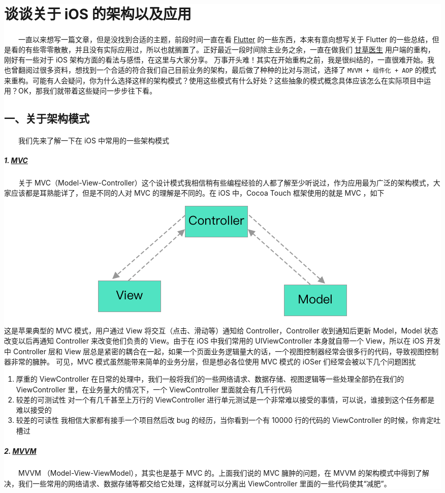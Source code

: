 # 谈谈关于 iOS 的架构以及应用
&emsp;&emsp;一直以来想写一篇文章，但是没找到合适的主题，前段时间一直在看 [Flutter](https://flutter.dev/) 的一些东西，本来有意向想写关于 Flutter 的一些总结，但是看的有些零零散散，并且没有实际应用过，所以也就搁置了。正好最近一段时间除主业务之余，一直在做我们 [甘草医生](https://www.igancao.com/) 用户端的重构，刚好有一些对于 iOS 架构方面的看法与感悟，在这里与大家分享。
万事开头难！其实在开始重构之前，我是很纠结的，一直很难开始。我也曾翻阅过很多资料，想找到一个合适的符合我们自己目前业务的架构，最后做了种种的比对与测试，选择了 `MVVM + 组件化 + AOP` 的模式来重构。可能有人会疑问，你为什么选择这样的架构模式？使用这些模式有什么好处？这些抽象的模式概念具体应该怎么在实际项目中运用？OK，那我们就带着这些疑问一步步往下看。
## 一、关于架构模式
&emsp;&emsp;我们先来了解一下在 iOS 中常用的一些架构模式
##### 1. [MVC](https://zh.wikipedia.org/wiki/MVC)
&emsp;&emsp;关于 MVC（Model-View-Controller）这个设计模式我相信稍有些编程经验的人都了解至少听说过，作为应用最为广泛的架构模式，大家应该都是耳熟能详了，但是不同的人对 MVC 的理解是不同的。在 iOS 中，Cocoa Touch 框架使用的就是 MVC ，如下

<p align='center'>
<img src='https://github.com/loveway/LearnBlog/blob/master/Notes/Objective-C/image/ar_mvc.png'>
</p>

这是苹果典型的 MVC 模式，用户通过 View 将交互（点击、滑动等）通知给 Controller，Controller 收到通知后更新 Model，Model 状态改变以后再通知 Controller 来改变他们负责的 View。由于在 iOS 中我们常用的 UIViewController 本身就自带一个 View，所以在 iOS 开发中 Controller  层和 View 层总是紧密的耦合在一起，如果一个页面业务逻辑量大的话，一个视图控制器经常会很多行的代码，导致视图控制器非常的臃肿。
可见，MVC 模式虽然能带来简单的业务分层，但是想必各位使用 MVC 模式的 iOSer 们经常会被以下几个问题困扰
 1. 厚重的 ViewController
    在日常的处理中，我们一般将我们的一些网络请求、数据存储、视图逻辑等一些处理全部扔在我们的 ViewController 里，在业务量大的情况下，一个 ViewController 里面就会有几千行代码
 2. 较差的可测试性 
    对一个有几千甚至上万行的 ViewController 进行单元测试是一个非常难以接受的事情，可以说，谁接到这个任务都是难以接受的
 3. 较差的可读性 
    我相信大家都有接手一个项目然后改 bug 的经历，当你看到一个有 10000 行的代码的 ViewController 的时候，你肯定吐槽过
    
##### 2. [MVVM](https://zh.wikipedia.org/wiki/MVVM)
&emsp;&emsp;MVVM （Model-View-ViewModel），其实也是基于 MVC 的。上面我们说的 MVC 臃肿的问题，在 MVVM 的架构模式中得到了解决，我们一些常用的网络请求、数据存储等都交给它处理，这样就可以分离出 ViewController 里面的一些代码使其“减肥”。

<p align='center'>